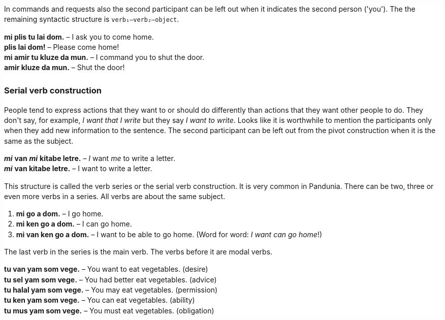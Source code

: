 In commands and requests also the second participant can be left out
when it indicates the second person ('you').
The the remaining syntactic structure is `verb₁–verb₂–object`.

**mi plis tu lai dom.**
– I ask you to come home.  
**plis lai dom!**
– Please come home!  
**mi amir tu kluze da mun.**
– I command you to shut the door.  
**amir kluze da mun.**
– Shut the door!


### Serial verb construction

People tend to express actions that they want to or should do differently than actions that they want other people to do.
They don't say, for example, *I want that I write* but they say *I want to write*.
Looks like it is worthwhile to mention the participants only when they add new information to the sentence.
The second participant can be left out from the pivot construction when it is the same as the subject.

***mi*** **van** ***mi*** **kitabe letre.**
– *I* want *me* to write a letter.  
***mi*** **van kitabe letre.**
– I want to write a letter.

This structure is called the verb series or the serial verb construction.
It is very common in Pandunia.
There can be two, three or even more verbs in a series.
All verbs are about the same subject.
 
1. **mi go a dom.**
   – I go home.
2. **mi ken go a dom.**
   – I can go home.
3. **mi van ken go a dom.**
   – I want to be able to go home.
   (Word for word: _I want can go home_!)

The last verb in the series is the main verb.
The verbs before it are modal verbs.

**tu van yam som vege.**
– You want to eat vegetables. (desire)  
**tu sel yam som vege.**
– You had better eat vegetables. (advice)  
**tu halal yam som vege.**
– You may eat vegetables. (permission)  
**tu ken yam som vege.**
– You can eat vegetables. (ability)  
**tu mus yam som vege.**
– You must eat vegetables. (obligation)
